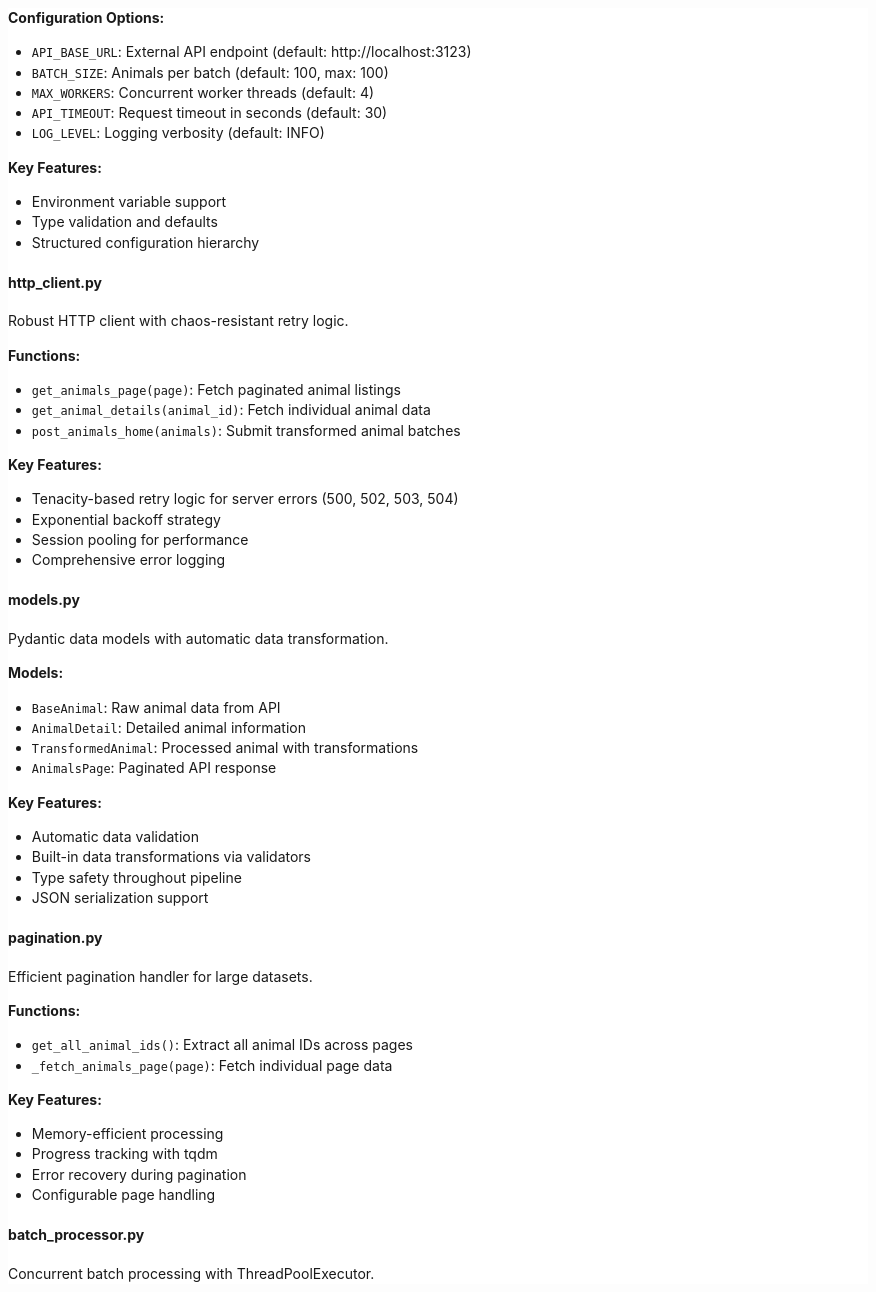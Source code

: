 **Configuration Options:**
- `API_BASE_URL`: External API endpoint (default: http://localhost:3123)
- `BATCH_SIZE`: Animals per batch (default: 100, max: 100)
- `MAX_WORKERS`: Concurrent worker threads (default: 4)
- `API_TIMEOUT`: Request timeout in seconds (default: 30)
- `LOG_LEVEL`: Logging verbosity (default: INFO)

**Key Features:**
- Environment variable support
- Type validation and defaults
- Structured configuration hierarchy

#### **http_client.py**
Robust HTTP client with chaos-resistant retry logic.

**Functions:**
- `get_animals_page(page)`: Fetch paginated animal listings
- `get_animal_details(animal_id)`: Fetch individual animal data
- `post_animals_home(animals)`: Submit transformed animal batches

**Key Features:**
- Tenacity-based retry logic for server errors (500, 502, 503, 504)
- Exponential backoff strategy
- Session pooling for performance
- Comprehensive error logging

#### **models.py**
Pydantic data models with automatic data transformation.

**Models:**
- `BaseAnimal`: Raw animal data from API
- `AnimalDetail`: Detailed animal information
- `TransformedAnimal`: Processed animal with transformations
- `AnimalsPage`: Paginated API response

**Key Features:**
- Automatic data validation
- Built-in data transformations via validators
- Type safety throughout pipeline
- JSON serialization support

#### **pagination.py**
Efficient pagination handler for large datasets.

**Functions:**
- `get_all_animal_ids()`: Extract all animal IDs across pages
- `_fetch_animals_page(page)`: Fetch individual page data

**Key Features:**
- Memory-efficient processing
- Progress tracking with tqdm
- Error recovery during pagination
- Configurable page handling

#### **batch_processor.py**
Concurrent batch processing with ThreadPoolExecutor.
